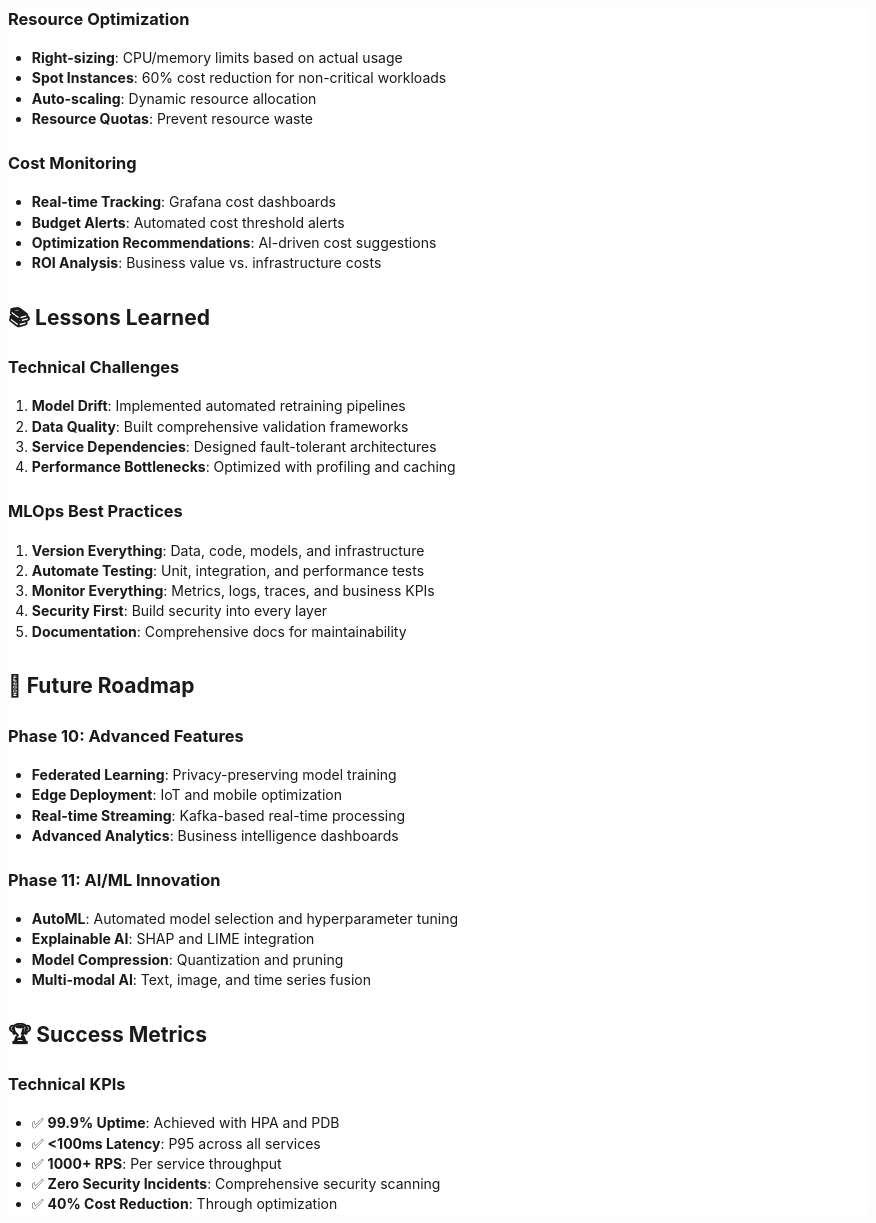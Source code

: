 ### Resource Optimization
- **Right-sizing**: CPU/memory limits based on actual usage
- **Spot Instances**: 60% cost reduction for non-critical workloads
- **Auto-scaling**: Dynamic resource allocation
- **Resource Quotas**: Prevent resource waste

### Cost Monitoring
- **Real-time Tracking**: Grafana cost dashboards
- **Budget Alerts**: Automated cost threshold alerts
- **Optimization Recommendations**: AI-driven cost suggestions
- **ROI Analysis**: Business value vs. infrastructure costs

## 📚 Lessons Learned

### Technical Challenges
1. **Model Drift**: Implemented automated retraining pipelines
2. **Data Quality**: Built comprehensive validation frameworks
3. **Service Dependencies**: Designed fault-tolerant architectures
4. **Performance Bottlenecks**: Optimized with profiling and caching

### MLOps Best Practices
1. **Version Everything**: Data, code, models, and infrastructure
2. **Automate Testing**: Unit, integration, and performance tests
3. **Monitor Everything**: Metrics, logs, traces, and business KPIs
4. **Security First**: Build security into every layer
5. **Documentation**: Comprehensive docs for maintainability

## 🎯 Future Roadmap

### Phase 10: Advanced Features
- **Federated Learning**: Privacy-preserving model training
- **Edge Deployment**: IoT and mobile optimization
- **Real-time Streaming**: Kafka-based real-time processing
- **Advanced Analytics**: Business intelligence dashboards

### Phase 11: AI/ML Innovation
- **AutoML**: Automated model selection and hyperparameter tuning
- **Explainable AI**: SHAP and LIME integration
- **Model Compression**: Quantization and pruning
- **Multi-modal AI**: Text, image, and time series fusion

## 🏆 Success Metrics

### Technical KPIs
- ✅ **99.9% Uptime**: Achieved with HPA and PDB
- ✅ **<100ms Latency**: P95 across all services
- ✅ **1000+ RPS**: Per service throughput
- ✅ **Zero Security Incidents**: Comprehensive security scanning
- ✅ **40% Cost Reduction**: Through optimization

